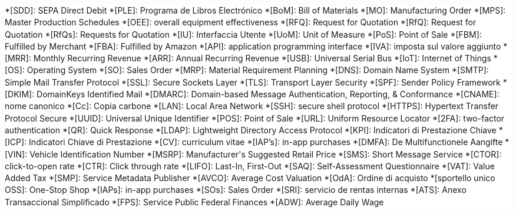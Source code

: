   *[SDD]: SEPA Direct Debit
  *[PLE]: Programa de Libros Electrónico
  *[BoM]: Bill of Materials
  *[MO]: Manufacturing Order
  *[MPS]: Master Production Schedules
  *[OEE]: overall equipment effectiveness
  *[RFQ]: Request for Quotation
  *[RfQ]: Request for Quotation
  *[RfQs]: Requests for Quotation
  *[IU]: Interfaccia Utente
  *[UoM]: Unit of Measure
  *[PoS]: Point of Sale
  *[FBM]: Fulfilled by Merchant
  *[FBA]: Fulfilled by Amazon
  *[API]: application programming interface
  *[IVA]: imposta sul valore aggiunto
  *[MRR]: Monthly Recurring Revenue
  *[ARR]: Annual Recurring Revenue
  *[USB]: Universal Serial Bus
  *[IoT]: Internet of Things
  *[OS]: Operating System
  *[SO]: Sales Order
  *[MRP]: Material Requirement Planning
  *[DNS]: Domain Name System
  *[SMTP]: Simple Mail Transfer Protocol
  *[SSL]: Secure Sockets Layer
  *[TLS]: Transport Layer Security
  *[SPF]: Sender Policy Framework
  *[DKIM]: DomainKeys Identified Mail
  *[DMARC]: Domain-based Message Authentication, Reporting, & Conformance
  *[CNAME]: nome canonico
  *[Cc]: Copia carbone
  *[LAN]: Local Area Network
  *[SSH]: secure shell protocol
  *[HTTPS]: Hypertext Transfer Protocol Secure
  *[UUID]: Universal Unique Identifier
  *[POS]: Point of Sale
  *[URL]: Uniform Resource Locator
  *[2FA]: two-factor authentication
  *[QR]: Quick Response
  *[LDAP]: Lightweight Directory Access Protocol
  *[KPI]: Indicatori di Prestazione Chiave
  *[ICP]: Indicatori Chiave di Prestazione
  *[CV]: curriculum vitae
  *[IAP’s]: in-app purchases
  *[DMFA]: De Multifunctionele Aangifte
  *[VIN]: Vehicle Identification Number
  *[MSRP]: Manufacturer's Suggested Retail Price
  *[SMS]: Short Message Service
  *[CTOR]: click-to-open rate
  *[CTR]: Click through rate
  *[LIFO]: Last-In, First-Out
  *[SAQ]: Self-Assessment Questionnaire
  *[VAT]: Value Added Tax
  *[SMP]: Service Metadata Publisher
  *[AVCO]: Average Cost Valuation
  *[OdA]: Ordine di acquisto
  *[sportello unico OSS]: One-Stop Shop
  *[IAPs]: in-app purchases
  *[SOs]: Sales Order
  *[SRI]: servicio de rentas internas
  *[ATS]: Anexo Transaccional Simplificado
  *[FPS]: Service Public Federal Finances
  *[ADW]: Average Daily Wage